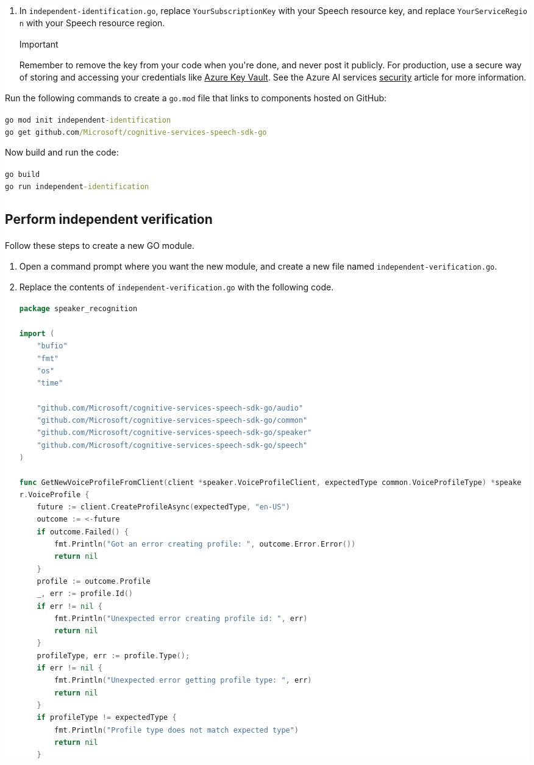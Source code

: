 1. In `independent-identification.go`, replace `YourSubscriptionKey` with your Speech resource key, and replace `YourServiceRegion` with your Speech resource region.
    > [!IMPORTANT]
    > Remember to remove the key from your code when you're done, and never post it publicly. For production, use a secure way of storing and accessing your credentials like [Azure Key Vault](../../../../use-key-vault.md). See the Azure AI services [security](../../../../security-features.md) article for more information.

Run the following commands to create a `go.mod` file that links to components hosted on GitHub:

```cmd
go mod init independent-identification
go get github.com/Microsoft/cognitive-services-speech-sdk-go
```

Now build and run the code:

```cmd
go build
go run independent-identification
```

## Perform independent verification

Follow these steps to create a new GO module.

1. Open a command prompt where you want the new module, and create a new file named `independent-verification.go`.
1. Replace the contents of `independent-verification.go` with the following code. 

    ```go
    package speaker_recognition

    import (
        "bufio"
        "fmt"
        "os"
        "time"

        "github.com/Microsoft/cognitive-services-speech-sdk-go/audio"
        "github.com/Microsoft/cognitive-services-speech-sdk-go/common"
        "github.com/Microsoft/cognitive-services-speech-sdk-go/speaker"
        "github.com/Microsoft/cognitive-services-speech-sdk-go/speech"
    )

    func GetNewVoiceProfileFromClient(client *speaker.VoiceProfileClient, expectedType common.VoiceProfileType) *speaker.VoiceProfile {
        future := client.CreateProfileAsync(expectedType, "en-US")
        outcome := <-future
        if outcome.Failed() {
            fmt.Println("Got an error creating profile: ", outcome.Error.Error())
            return nil
        }
        profile := outcome.Profile
        _, err := profile.Id()
        if err != nil {
            fmt.Println("Unexpected error creating profile id: ", err)
            return nil
        }
        profileType, err := profile.Type();
        if err != nil {
            fmt.Println("Unexpected error getting profile type: ", err)
            return nil
        }
        if profileType != expectedType {
            fmt.Println("Profile type does not match expected type")
            return nil
        }